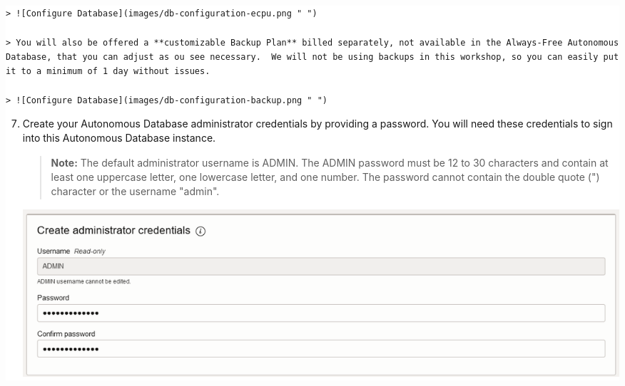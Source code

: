     > ![Configure Database](images/db-configuration-ecpu.png " ")

	> You will also be offered a **customizable Backup Plan** billed separately, not available in the Always-Free Autonomous Database, that you can adjust as ou see necessary.  We will not be using backups in this workshop, so you can easily put it to a minimum of 1 day without issues.

    > ![Configure Database](images/db-configuration-backup.png " ")


7. Create your Autonomous Database administrator credentials by providing a password. You will need these credentials to sign into this Autonomous Database instance.   

	> **Note:** The default administrator username is ADMIN. The ADMIN password must be 12 to 30 characters and contain at least one uppercase letter, one lowercase letter, and one number. The password cannot contain the double quote (") character or the username "admin".

	![Database Administrator credentials](images/db-admin-credentials.png " ")
